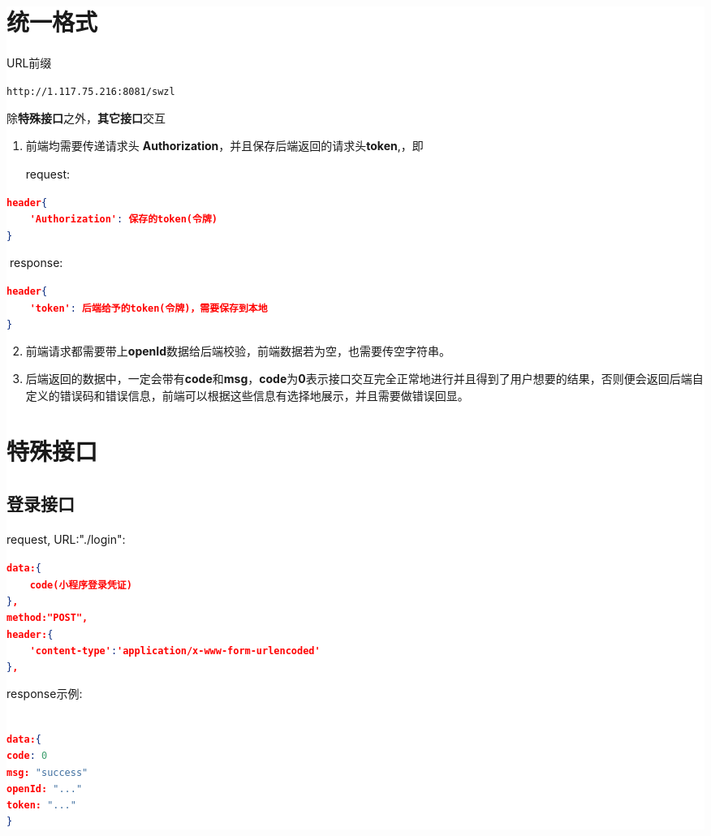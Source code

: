 # 统一格式

URL前缀

```
http://1.117.75.216:8081/swzl
```

除**特殊接口**之外，**其它接口**交互

1. 前端均需要传递请求头 **Authorization**，并且保存后端返回的请求头**token**,，即

   request:

```json
header{
	'Authorization': 保存的token(令牌)
}
```

​	response:

```json
header{
	'token': 后端给予的token(令牌)，需要保存到本地
}
```

2. 前端请求都需要带上**openId**数据给后端校验，前端数据若为空，也需要传空字符串。

3. 后端返回的数据中，一定会带有**code**和**msg**，**code**为**0**表示接口交互完全正常地进行并且得到了用户想要的结果，否则便会返回后端自定义的错误码和错误信息，前端可以根据这些信息有选择地展示，并且需要做错误回显。

# 特殊接口

## 登录接口

request, URL:"./login":

```json
data:{
	code(小程序登录凭证)
},
method:"POST",
header:{
	'content-type':'application/x-www-form-urlencoded'
},
```

response示例:

```json

data:{
code: 0
msg: "success"
openId: "..."
token: "..."
}
```

